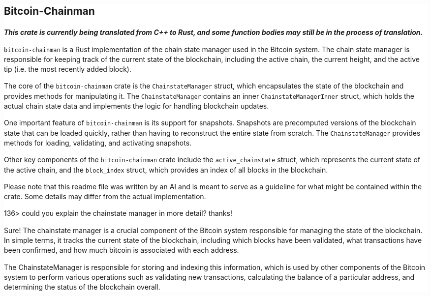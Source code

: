 ## Bitcoin-Chainman

***This crate is currently being translated from
C++ to Rust, and some function bodies may still be
in the process of translation.***

`bitcoin-chainman` is a Rust implementation of the
chain state manager used in the Bitcoin
system. The chain state manager is responsible for
keeping track of the current state of the
blockchain, including the active chain, the
current height, and the active tip (i.e. the most
recently added block).

The core of the `bitcoin-chainman` crate is the
`ChainstateManager` struct, which encapsulates the
state of the blockchain and provides methods for
manipulating it. The `ChainstateManager` contains
an inner `ChainstateManagerInner` struct, which
holds the actual chain state data and implements
the logic for handling blockchain updates.

One important feature of `bitcoin-chainman` is its
support for snapshots. Snapshots are precomputed
versions of the blockchain state that can be
loaded quickly, rather than having to reconstruct
the entire state from scratch. The
`ChainstateManager` provides methods for loading,
validating, and activating snapshots.

Other key components of the `bitcoin-chainman`
crate include the `active_chainstate` struct,
which represents the current state of the active
chain, and the `block_index` struct, which
provides an index of all blocks in the blockchain.

Please note that this readme file was written by
an AI and is meant to serve as a guideline for
what might be contained within the crate. Some
details may differ from the actual implementation.

136> could you explain the chainstate manager in
more detail? thanks!

Sure! The chainstate manager is a crucial
component of the Bitcoin system responsible for
managing the state of the blockchain. In simple
terms, it tracks the current state of the
blockchain, including which blocks have been
validated, what transactions have been confirmed,
and how much bitcoin is associated with each
address.

The ChainstateManager is responsible for storing
and indexing this information, which is used by
other components of the Bitcoin system to perform
various operations such as validating new
transactions, calculating the balance of
a particular address, and determining the status
of the blockchain overall.
